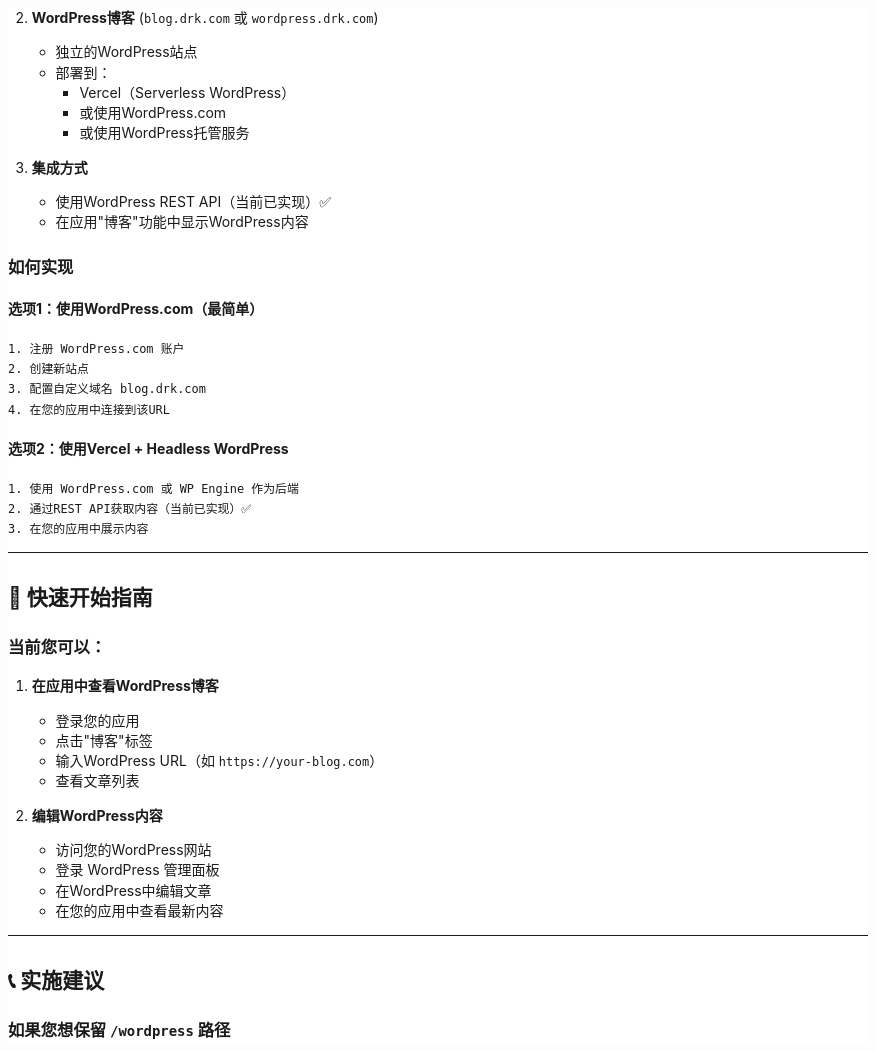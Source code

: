 2. **WordPress博客** (`blog.drk.com` 或 `wordpress.drk.com`)
   - 独立的WordPress站点
   - 部署到：
     - Vercel（Serverless WordPress）
     - 或使用WordPress.com
     - 或使用WordPress托管服务

3. **集成方式**
   - 使用WordPress REST API（当前已实现）✅
   - 在应用"博客"功能中显示WordPress内容

### 如何实现

#### 选项1：使用WordPress.com（最简单）

```bash
1. 注册 WordPress.com 账户
2. 创建新站点
3. 配置自定义域名 blog.drk.com
4. 在您的应用中连接到该URL
```

#### 选项2：使用Vercel + Headless WordPress

```bash
1. 使用 WordPress.com 或 WP Engine 作为后端
2. 通过REST API获取内容（当前已实现）✅
3. 在您的应用中展示内容
```

---

## 🎯 快速开始指南

### 当前您可以：

1. **在应用中查看WordPress博客**
   - 登录您的应用
   - 点击"博客"标签
   - 输入WordPress URL（如 `https://your-blog.com`）
   - 查看文章列表

2. **编辑WordPress内容**
   - 访问您的WordPress网站
   - 登录 WordPress 管理面板
   - 在WordPress中编辑文章
   - 在您的应用中查看最新内容

---

## 📞 实施建议

### 如果您想保留 `/wordpress` 路径
